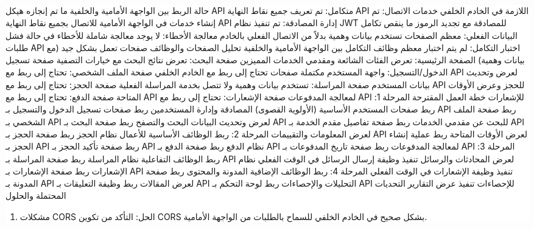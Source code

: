 حالة الربط بين الواجهة الأمامية والخلفية
ما تم إنجازه
هيكل API متكامل: تم تعريف جميع نقاط النهاية API اللازمة في الخادم الخلفي
خدمات الاتصال: تم إنشاء خدمات في الواجهة الأمامية للاتصال بجميع نقاط النهاية API
إدارة المصادقة: تم تنفيذ نظام JWT للمصادقة مع تجديد الرموز
ما ينقص
تكامل البيانات الفعلي: معظم الصفحات تستخدم بيانات وهمية بدلاً من الاتصال الفعلي بالخادم
معالجة الأخطاء: لا يوجد معالجة شاملة للأخطاء في حالة فشل طلبات API
اختبار التكامل: لم يتم اختبار معظم وظائف التكامل بين الواجهة الأمامية والخلفية
تحليل الصفحات والوظائف
صفحات تعمل بشكل جيد (مع بيانات وهمية)
الصفحة الرئيسية: تعرض الفئات الشائعة ومقدمي الخدمات المميزين
صفحة البحث: تعرض نتائج البحث مع خيارات التصفية
صفحة تسجيل الدخول/التسجيل: واجهة المستخدم مكتملة
صفحات تحتاج إلى ربط مع الخادم الخلفي
صفحة الملف الشخصي: تحتاج إلى ربط مع API لعرض وتحديث بيانات المستخدم
صفحة المراسلة: تستخدم بيانات وهمية ولا تتصل بخدمة المراسلة الفعلية
صفحة الحجز: تحتاج إلى ربط مع API للحجز وعرض الأوقات المتاحة
صفحة الدفع: تحتاج إلى ربط مع API لمعالجة المدفوعات
صفحة الإشعارات: تحتاج إلى ربط مع API للإشعارات
خطة العمل المقترحة
المرحلة 1: ربط صفحات المستخدم الأساسية (الأولوية القصوى)
المصادقة وإدارة المستخدمين
ربط صفحات تسجيل الدخول والتسجيل بـ API
ربط صفحة الملف الشخصي بـ API لعرض وتحديث البيانات
البحث والتصفح
ربط صفحة البحث بـ API للبحث عن مقدمي الخدمات
ربط صفحة تفاصيل مقدم الخدمة بـ API لعرض المعلومات والتقييمات
المرحلة 2: ربط الوظائف الأساسية للأعمال
نظام الحجز
ربط صفحة الحجز بـ API لعرض الأوقات المتاحة
ربط عملية إنشاء الحجز بـ API
ربط صفحة تأكيد الحجز بـ API
نظام الدفع
ربط صفحة الدفع بـ API لمعالجة المدفوعات
ربط صفحة تاريخ المدفوعات بـ API
المرحلة 3: ربط الوظائف التفاعلية
نظام المراسلة
ربط صفحة المراسلة بـ API لعرض المحادثات والرسائل
تنفيذ وظيفة إرسال الرسائل في الوقت الفعلي
نظام الإشعارات
ربط صفحة الإشعارات بـ API
تنفيذ وظيفة الإشعارات في الوقت الفعلي
المرحلة 4: ربط الوظائف الإضافية
المدونة والمحتوى
ربط صفحة المدونة بـ API لعرض المقالات
ربط وظيفة التعليقات بـ API
التحليلات والإحصاءات
ربط لوحة التحكم بـ API للإحصاءات
تنفيذ عرض التقارير
التحديات المحتملة والحلول
1. مشكلات CORS
الحل: التأكد من تكوين CORS بشكل صحيح في الخادم الخلفي للسماح بالطلبات من الواجهة الأمامية.
